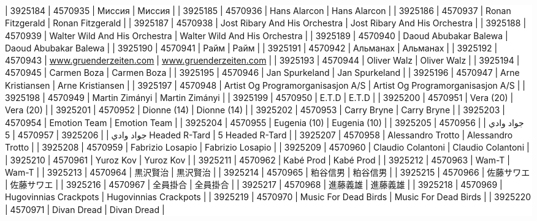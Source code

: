 | 3925184 | 4570935 | Миссия | Миссия |
| 3925185 | 4570936 | Hans Alarcon | Hans Alarcon |
| 3925186 | 4570937 | Ronan Fitzgerald | Ronan Fitzgerald |
| 3925187 | 4570938 | Jost Ribary And His Orchestra | Jost Ribary And His Orchestra |
| 3925188 | 4570939 | Walter Wild And His Orchestra | Walter Wild And His Orchestra |
| 3925189 | 4570940 | Daoud Abubakar Balewa | Daoud Abubakar Balewa |
| 3925190 | 4570941 | Райм | Райм |
| 3925191 | 4570942 | Альманах | Альманах |
| 3925192 | 4570943 | www.gruenderzeiten.com | www.gruenderzeiten.com |
| 3925193 | 4570944 | Oliver Walz | Oliver Walz |
| 3925194 | 4570945 | Carmen Boza | Carmen Boza |
| 3925195 | 4570946 | Jan Spurkeland | Jan Spurkeland |
| 3925196 | 4570947 | Arne Kristiansen | Arne Kristiansen |
| 3925197 | 4570948 | Artist Og Programorganisasjon A/S | Artist Og Programorganisasjon A/S |
| 3925198 | 4570949 | Martin Zimányi | Martin Zimányi |
| 3925199 | 4570950 | E.T.D | E.T.D |
| 3925200 | 4570951 | Vera (20) | Vera (20) |
| 3925201 | 4570952 | Dionne (14) | Dionne (14) |
| 3925202 | 4570953 | Carry Bryne | Carry Bryne |
| 3925203 | 4570954 | Emotion Team | Emotion Team |
| 3925204 | 4570955 | Eugenia (10) | Eugenia (10) |
| 3925205 | 4570956 | جواد وادي | جواد وادي |
| 3925206 | 4570957 | 5 Headed R-Tard | 5 Headed R-Tard |
| 3925207 | 4570958 | Alessandro Trotto | Alessandro Trotto |
| 3925208 | 4570959 | Fabrizio Losapio | Fabrizio Losapio |
| 3925209 | 4570960 | Claudio Colantoni | Claudio Colantoni |
| 3925210 | 4570961 | Yuroz Kov | Yuroz Kov |
| 3925211 | 4570962 | Kabé Prod | Kabé Prod |
| 3925212 | 4570963 | Wam-T | Wam-T |
| 3925213 | 4570964 | 黒沢賢治 | 黒沢賢治 |
| 3925214 | 4570965 | 粕谷信男 | 粕谷信男 |
| 3925215 | 4570966 | 佐藤サワエ | 佐藤サワエ |
| 3925216 | 4570967 | 全員掛合 | 全員掛合 |
| 3925217 | 4570968 | 進藤義雄 | 進藤義雄 |
| 3925218 | 4570969 | Hugovinnias Crackpots | Hugovinnias Crackpots |
| 3925219 | 4570970 | Music For Dead Birds | Music For Dead Birds |
| 3925220 | 4570971 | Divan Dread | Divan Dread |